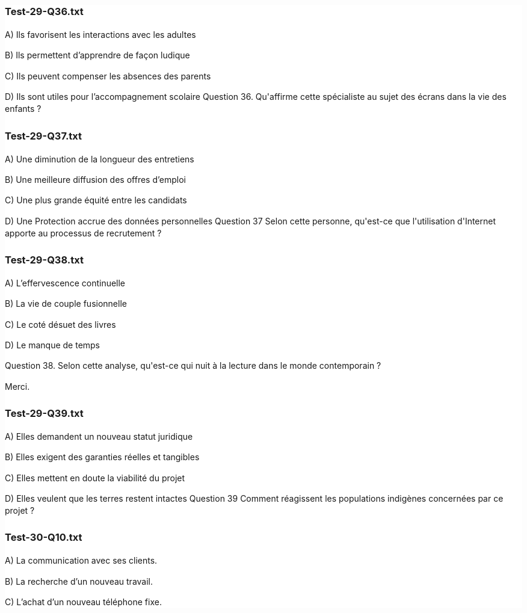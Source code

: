 ### Test-29-Q36.txt

A) Ils favorisent les interactions avec les adultes

B) Ils permettent d’apprendre de façon ludique

C) Ils peuvent compenser les absences des parents

D) Ils sont utiles pour l’accompagnement scolaire
Question 36.
Qu'affirme cette spécialiste au sujet des écrans dans la vie des enfants ?

### Test-29-Q37.txt

A) Une diminution de la longueur des entretiens

B) Une meilleure diffusion des offres d’emploi

C) Une plus grande équité entre les candidats

D) Une Protection accrue des données personnelles
Question 37
Selon cette personne, qu'est-ce que l'utilisation d'Internet apporte au processus de recrutement ?


### Test-29-Q38.txt

A) L’effervescence continuelle

B) La vie de couple fusionnelle

C) Le coté désuet des livres

D) Le manque de temps

Question 38.
Selon cette analyse, qu'est-ce qui nuit à la lecture dans le monde contemporain ?


Merci.

### Test-29-Q39.txt

A) Elles demandent un nouveau statut juridique

B) Elles exigent des garanties réelles et tangibles

C) Elles mettent en doute la viabilité du projet

D) Elles veulent que les terres restent intactes
Question 39
Comment réagissent les populations indigènes concernées par ce projet ?

### Test-30-Q10.txt

A) La communication avec ses clients.

B) La recherche d’un nouveau travail.

C) L’achat d’un nouveau téléphone fixe.
